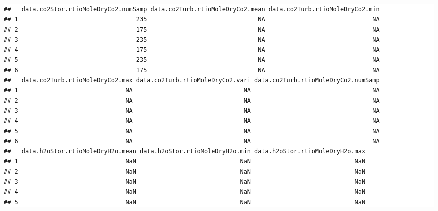     ##   data.co2Stor.rtioMoleDryCo2.numSamp data.co2Turb.rtioMoleDryCo2.mean data.co2Turb.rtioMoleDryCo2.min
    ## 1                                 235                               NA                              NA
    ## 2                                 175                               NA                              NA
    ## 3                                 235                               NA                              NA
    ## 4                                 175                               NA                              NA
    ## 5                                 235                               NA                              NA
    ## 6                                 175                               NA                              NA
    ##   data.co2Turb.rtioMoleDryCo2.max data.co2Turb.rtioMoleDryCo2.vari data.co2Turb.rtioMoleDryCo2.numSamp
    ## 1                              NA                               NA                                  NA
    ## 2                              NA                               NA                                  NA
    ## 3                              NA                               NA                                  NA
    ## 4                              NA                               NA                                  NA
    ## 5                              NA                               NA                                  NA
    ## 6                              NA                               NA                                  NA
    ##   data.h2oStor.rtioMoleDryH2o.mean data.h2oStor.rtioMoleDryH2o.min data.h2oStor.rtioMoleDryH2o.max
    ## 1                              NaN                             NaN                             NaN
    ## 2                              NaN                             NaN                             NaN
    ## 3                              NaN                             NaN                             NaN
    ## 4                              NaN                             NaN                             NaN
    ## 5                              NaN                             NaN                             NaN